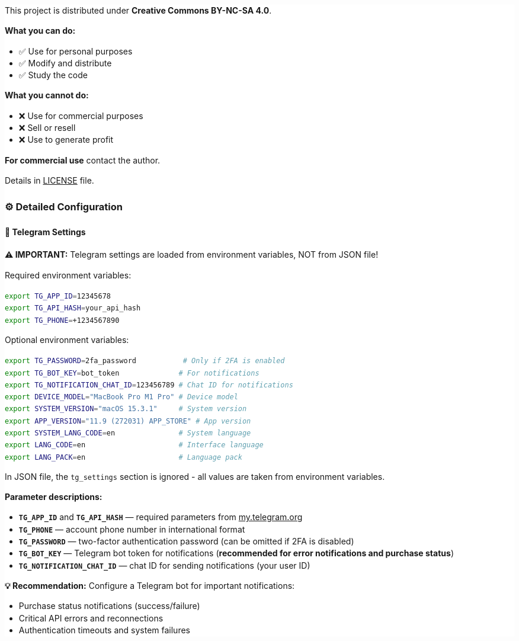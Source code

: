 This project is distributed under **Creative Commons BY-NC-SA 4.0**.

**What you can do:**
- ✅ Use for personal purposes
- ✅ Modify and distribute
- ✅ Study the code

**What you cannot do:**
- ❌ Use for commercial purposes
- ❌ Sell or resell
- ❌ Use to generate profit

**For commercial use** contact the author.

Details in [LICENSE](LICENSE) file.

### ⚙️ Detailed Configuration

#### 🔧 Telegram Settings

**⚠️ IMPORTANT:** Telegram settings are loaded from environment variables, NOT from JSON file!

Required environment variables:
```bash
export TG_APP_ID=12345678
export TG_API_HASH=your_api_hash
export TG_PHONE=+1234567890
```

Optional environment variables:
```bash
export TG_PASSWORD=2fa_password           # Only if 2FA is enabled
export TG_BOT_KEY=bot_token              # For notifications
export TG_NOTIFICATION_CHAT_ID=123456789 # Chat ID for notifications
export DEVICE_MODEL="MacBook Pro M1 Pro" # Device model
export SYSTEM_VERSION="macOS 15.3.1"     # System version
export APP_VERSION="11.9 (272031) APP_STORE" # App version
export SYSTEM_LANG_CODE=en               # System language
export LANG_CODE=en                      # Interface language
export LANG_PACK=en                      # Language pack
```

In JSON file, the `tg_settings` section is ignored - all values are taken from environment variables.

**Parameter descriptions:**
- **`TG_APP_ID`** and **`TG_API_HASH`** — required parameters from [my.telegram.org](https://my.telegram.org)
- **`TG_PHONE`** — account phone number in international format
- **`TG_PASSWORD`** — two-factor authentication password (can be omitted if 2FA is disabled)
- **`TG_BOT_KEY`** — Telegram bot token for notifications (**recommended for error notifications and purchase status**)
- **`TG_NOTIFICATION_CHAT_ID`** — chat ID for sending notifications (your user ID)

**💡 Recommendation:** Configure a Telegram bot for important notifications:
- Purchase status notifications (success/failure)
- Critical API errors and reconnections
- Authentication timeouts and system failures
